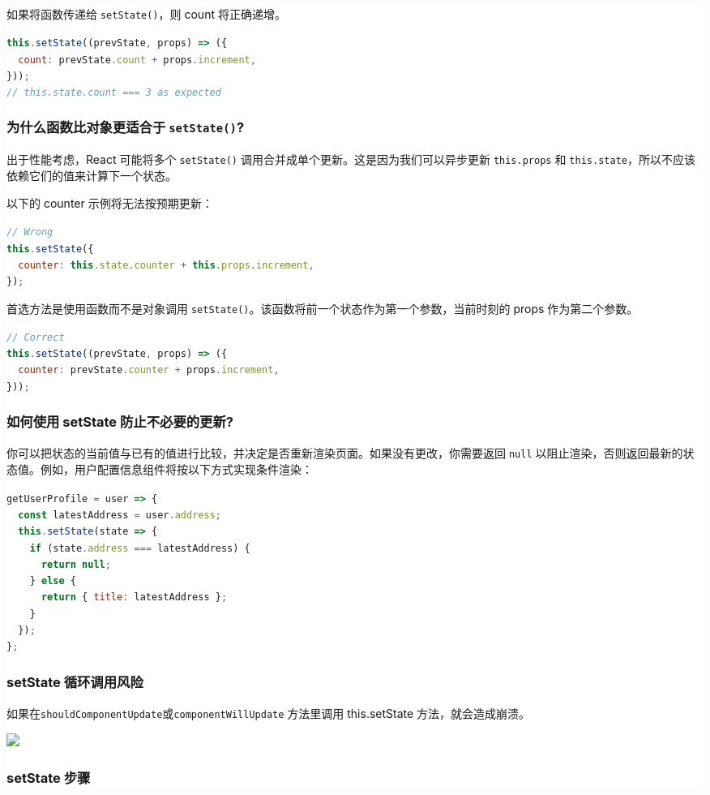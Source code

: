 如果将函数传递给 `setState()`，则 count 将正确递增。

```js
this.setState((prevState, props) => ({
  count: prevState.count + props.increment,
}));
// this.state.count === 3 as expected
```

### 为什么函数比对象更适合于 `setState()`?

出于性能考虑，React 可能将多个 `setState()` 调用合并成单个更新。这是因为我们可以异步更新 `this.props` 和 `this.state`，所以不应该依赖它们的值来计算下一个状态。

以下的 counter 示例将无法按预期更新：

```js
// Wrong
this.setState({
  counter: this.state.counter + this.props.increment,
});
```

首选方法是使用函数而不是对象调用 `setState()`。该函数将前一个状态作为第一个参数，当前时刻的 props 作为第二个参数。

```js
// Correct
this.setState((prevState, props) => ({
  counter: prevState.counter + props.increment,
}));
```

### 如何使用 setState 防止不必要的更新?

你可以把状态的当前值与已有的值进行比较，并决定是否重新渲染页面。如果没有更改，你需要返回 `null` 以阻止渲染，否则返回最新的状态值。例如，用户配置信息组件将按以下方式实现条件渲染：

```jsx
getUserProfile = user => {
  const latestAddress = user.address;
  this.setState(state => {
    if (state.address === latestAddress) {
      return null;
    } else {
      return { title: latestAddress };
    }
  });
};
```

### setState 循环调用风险

如果在`shouldComponentUpdate`或`componentWillUpdate` 方法里调用 this.setState 方法，就会造成崩溃。

![](https://wire.cdn-go.cn/wire-cdn/b23befc0/blog/images/setStateCercle.png)

### setState 步骤
